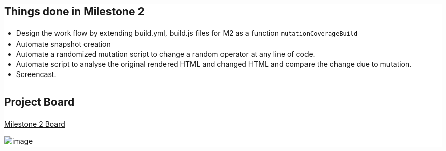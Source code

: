 ## Things done in Milestone 2

* Design the work flow by extending build.yml, build.js files for M2 as a function `mutationCoverageBuild`
* Automate snapshot creation
* Automate a randomized mutation script to change a random operator at any line of code.
* Automate script to analyse the original rendered HTML and changed HTML and compare the change due to mutation.
* Screencast.

## Project Board

[Milestone 2 Board](https://github.ncsu.edu/CSC-DevOps-S22/DEVOPS-05/projects/2)

<img width="1512" alt="image" src="https://media.github.ncsu.edu/user/22503/files/c0779f4f-c4b3-4862-8ecd-be6cd8a4b7ee">

